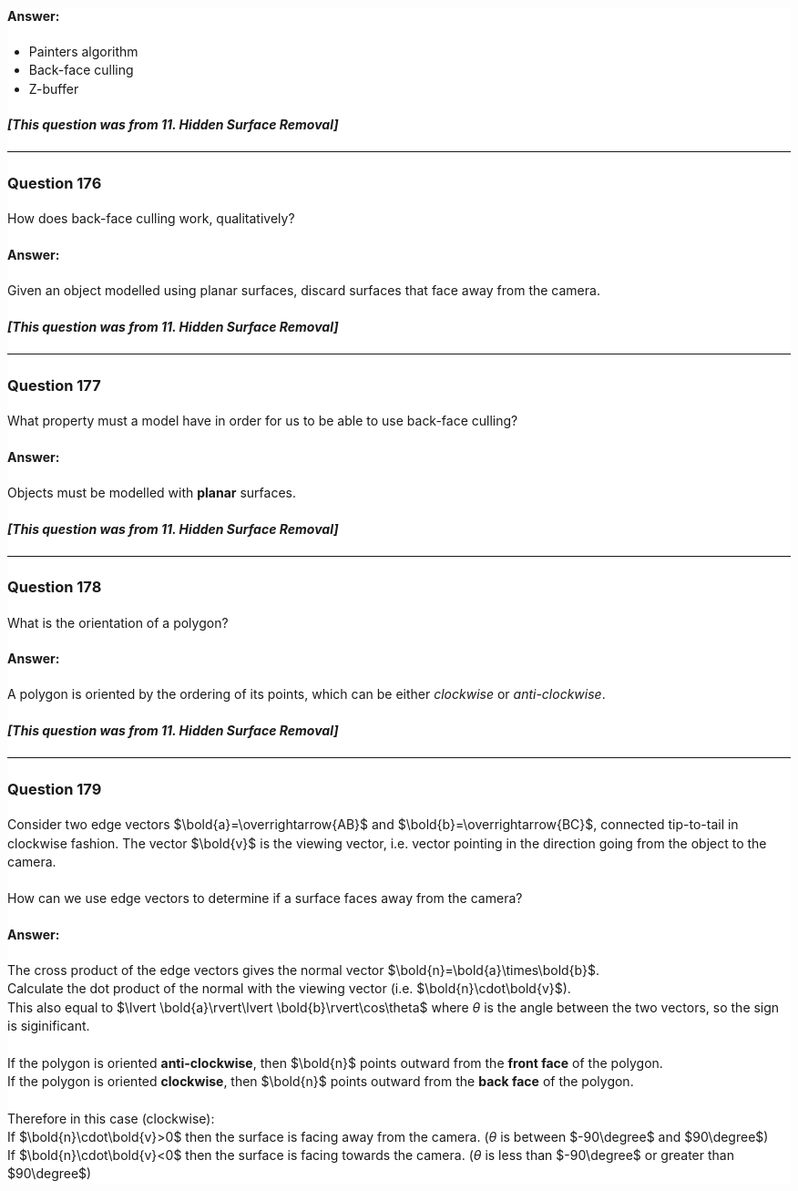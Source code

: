 #### Answer:
- Painters algorithm
- Back-face culling
- Z-buffer

#### *[This question was from 11. Hidden Surface Removal]*
<hr>

### Question 176
How does back-face culling work, qualitatively?

#### Answer:
Given an object modelled using planar surfaces, discard surfaces that face away from the camera.

#### *[This question was from 11. Hidden Surface Removal]*
<hr>

### Question 177
What property must a model have in order for us to be able to use back-face culling?

#### Answer:
Objects must be modelled with **planar** surfaces.

#### *[This question was from 11. Hidden Surface Removal]*
<hr>

### Question 178
What is the orientation of a polygon?

#### Answer:
A polygon is oriented by the ordering of its points, which can be either *clockwise* or *anti-clockwise*. 

#### *[This question was from 11. Hidden Surface Removal]*
<hr>

### Question 179
Consider two edge vectors $\bold{a}=\overrightarrow{AB}$ and $\bold{b}=\overrightarrow{BC}$, connected tip-to-tail in clockwise fashion. The vector $\bold{v}$ is the viewing vector, i.e. vector pointing in the direction going from the object to the camera.<br><br>
How can we use edge vectors to determine if a surface faces away from the camera?

#### Answer:
The cross product of the edge vectors gives the normal vector $\bold{n}=\bold{a}\times\bold{b}$. <br>
Calculate the dot product of the normal with the viewing vector (i.e. $\bold{n}\cdot\bold{v}$).<br>
This also equal to $\lvert \bold{a}\rvert\lvert \bold{b}\rvert\cos\theta$ where $\theta$ is the angle between the two vectors, so the sign is siginificant.<br><br>
If the polygon is oriented **anti-clockwise**, then $\bold{n}$ points outward from the **front face** of the polygon.<br>
If the polygon is oriented **clockwise**, then $\bold{n}$ points outward from the **back face** of the polygon.<br><br>
Therefore in this case (clockwise):<br>
If $\bold{n}\cdot\bold{v}>0$ then the surface is facing away from the camera. ($\theta$ is between $-90\degree$ and $90\degree$)<br>
If $\bold{n}\cdot\bold{v}<0$ then the surface is facing towards the camera. ($\theta$ is less than $-90\degree$ or greater than $90\degree$)
